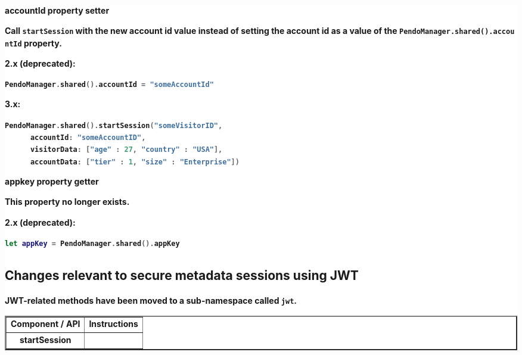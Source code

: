 

<tr>
<td align=center><b>accountId property setter </td>
<td>

Call `startSession` with the new account id value instead of setting the account id as a value of the `PendoManager.shared().accountId` property.

<b>2.x (deprecated):</b>

```swift
PendoManager.shared().accountId = "someAccountId"
```
<b>3.x:</b>

```swift
PendoManager.shared().startSession("someVisitorID", 
      accountId: "someAccountID", 
      visitorData: ["age" : 27, "country" : "USA"], 
      accountData: ["tier" : 1, "size" : "Enterprise"])
```

</td>
</tr>



<tr>
<td align=center><b>appkey property getter </td>
<td>

This property no longer exists.

<b>2.x (deprecated):</b>

```swift
let appKey = PendoManager.shared().appKey
```

</td>
</tr>
</table>


## Changes relevant to secure metadata sessions using JWT

JWT-related methods have been moved to a sub-namespace called `jwt`.

<table border =2>

<tr>
<td align=center><b>Component / API</td>
<td align=center><b>Instructions</b></td>

</tr>



<tr>
<td align=center><b>startSession </td>
<td>
